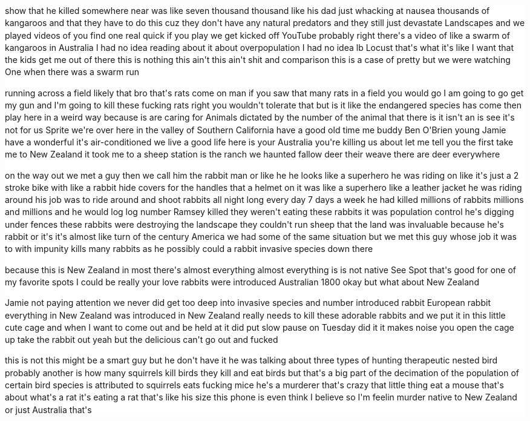 <timemark seconds="4201" />

show that he killed somewhere near was like seven thousand thousand like his dad just whacking at nausea thousands of kangaroos and that they have to do this cuz they don't have any natural predators and they still just devastate Landscapes and we played videos of you find one real quick if you play we get kicked off YouTube probably right there's a video of like a swarm of kangaroos in Australia I had no idea reading about it about overpopulation I had no idea lb Locust that's what it's like I want that the kids get me out of there this is nothing this ain't this ain't shit and comparison this is a case of pretty but we were watching One when there was a swarm run

<timemark seconds="4261" />

running across a field likely that bro that's rats come on man if you saw that many rats in a field you would go I am going to go get my gun and I'm going to kill these fucking rats right you wouldn't tolerate that but is it like the endangered species has come then play here in a weird way because is are caring for Animals dictated by the number of the animal that there is it isn't an is see it's not for us Sprite we're over here in the valley of Southern California have a good old time me buddy Ben O'Brien young Jamie have a wonderful it's air-conditioned we live a good life here is your Australia you're killing us about let me tell you the first take me to New Zealand it took me to a sheep station is the ranch we haunted fallow deer their weave there are deer everywhere

<timemark seconds="4315" />

on the way out we met a guy then we call him the rabbit man or like he he looks like a superhero he was riding on like it's just a 2 stroke bike with like a rabbit hide covers for the handles that a helmet on it was like a superhero like a leather jacket he was riding around his job was to ride around and shoot rabbits all night long every day 7 days a week he had killed millions of rabbits millions and millions and he would log log number Ramsey killed they weren't eating these rabbits it was population control he's digging under fences these rabbits were destroying the landscape they couldn't run sheep that the land was invaluable because he's rabbit or it's it's almost like turn of the century America we had some of the same situation but we met this guy whose job it was to with impunity kills many rabbits as he possibly could a rabbit invasive species down there

<timemark seconds="4375" />

because this is New Zealand in most there's almost everything almost everything is is not native See Spot that's good for one of my favorite spots I could be really your love rabbits were introduced Australian 1800 okay but what about New Zealand

<timemark seconds="4394" />

Jamie not paying attention we never did get too deep into invasive species and number introduced rabbit European rabbit everything in New Zealand was introduced in New Zealand really needs to kill these adorable rabbits and we put it in this little cute cage and when I want to come out and be held at it did put slow pause on Tuesday did it it makes noise you open the cage up take the rabbit out yeah but the delicious can't go out and fucked

<timemark seconds="4453" />

this is not this might be a smart guy but he don't have it he was talking about three types of hunting therapeutic nested bird probably another is how many squirrels kill birds they kill and eat birds but that's a big part of the decimation of the population of certain bird species is attributed to squirrels eats fucking mice he's a murderer that's crazy that little thing eat a mouse that's about what's a rat it's eating a rat that's like his size this phone is even think I believe so I'm feelin murder native to New Zealand or just Australia that's
